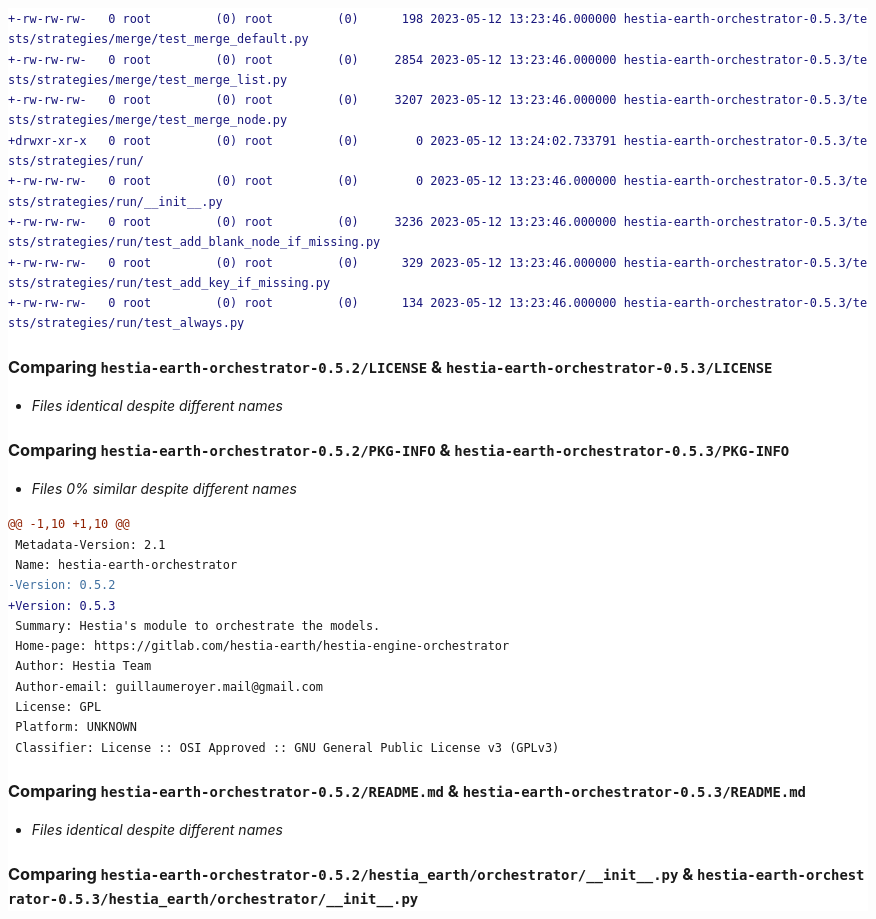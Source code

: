 ```diff
+-rw-rw-rw-   0 root         (0) root         (0)      198 2023-05-12 13:23:46.000000 hestia-earth-orchestrator-0.5.3/tests/strategies/merge/test_merge_default.py
+-rw-rw-rw-   0 root         (0) root         (0)     2854 2023-05-12 13:23:46.000000 hestia-earth-orchestrator-0.5.3/tests/strategies/merge/test_merge_list.py
+-rw-rw-rw-   0 root         (0) root         (0)     3207 2023-05-12 13:23:46.000000 hestia-earth-orchestrator-0.5.3/tests/strategies/merge/test_merge_node.py
+drwxr-xr-x   0 root         (0) root         (0)        0 2023-05-12 13:24:02.733791 hestia-earth-orchestrator-0.5.3/tests/strategies/run/
+-rw-rw-rw-   0 root         (0) root         (0)        0 2023-05-12 13:23:46.000000 hestia-earth-orchestrator-0.5.3/tests/strategies/run/__init__.py
+-rw-rw-rw-   0 root         (0) root         (0)     3236 2023-05-12 13:23:46.000000 hestia-earth-orchestrator-0.5.3/tests/strategies/run/test_add_blank_node_if_missing.py
+-rw-rw-rw-   0 root         (0) root         (0)      329 2023-05-12 13:23:46.000000 hestia-earth-orchestrator-0.5.3/tests/strategies/run/test_add_key_if_missing.py
+-rw-rw-rw-   0 root         (0) root         (0)      134 2023-05-12 13:23:46.000000 hestia-earth-orchestrator-0.5.3/tests/strategies/run/test_always.py
```

### Comparing `hestia-earth-orchestrator-0.5.2/LICENSE` & `hestia-earth-orchestrator-0.5.3/LICENSE`

 * *Files identical despite different names*

### Comparing `hestia-earth-orchestrator-0.5.2/PKG-INFO` & `hestia-earth-orchestrator-0.5.3/PKG-INFO`

 * *Files 0% similar despite different names*

```diff
@@ -1,10 +1,10 @@
 Metadata-Version: 2.1
 Name: hestia-earth-orchestrator
-Version: 0.5.2
+Version: 0.5.3
 Summary: Hestia's module to orchestrate the models.
 Home-page: https://gitlab.com/hestia-earth/hestia-engine-orchestrator
 Author: Hestia Team
 Author-email: guillaumeroyer.mail@gmail.com
 License: GPL
 Platform: UNKNOWN
 Classifier: License :: OSI Approved :: GNU General Public License v3 (GPLv3)
```

### Comparing `hestia-earth-orchestrator-0.5.2/README.md` & `hestia-earth-orchestrator-0.5.3/README.md`

 * *Files identical despite different names*

### Comparing `hestia-earth-orchestrator-0.5.2/hestia_earth/orchestrator/__init__.py` & `hestia-earth-orchestrator-0.5.3/hestia_earth/orchestrator/__init__.py`
